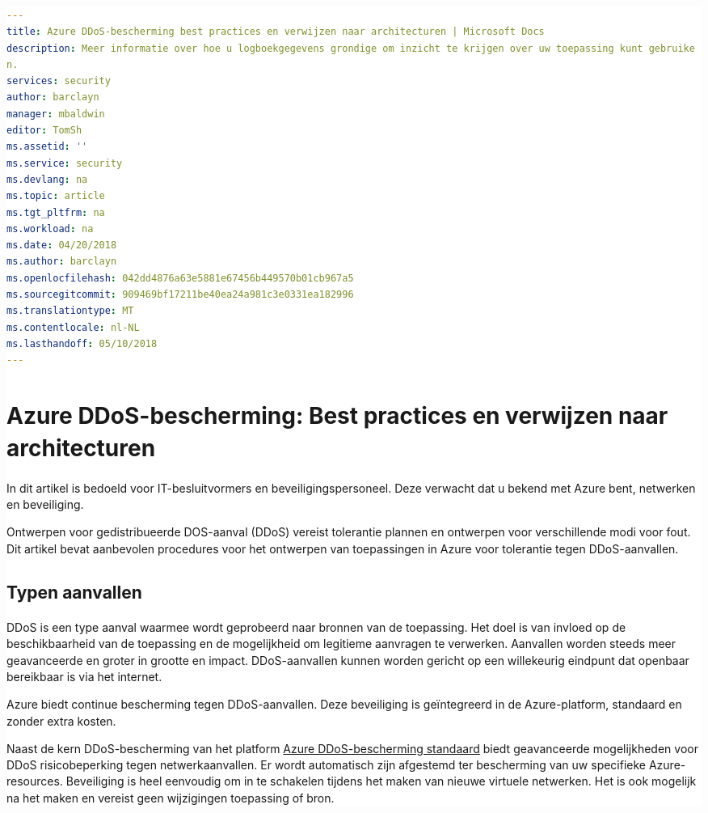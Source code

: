 ```yaml
---
title: Azure DDoS-bescherming best practices en verwijzen naar architecturen | Microsoft Docs
description: Meer informatie over hoe u logboekgegevens grondige om inzicht te krijgen over uw toepassing kunt gebruiken.
services: security
author: barclayn
manager: mbaldwin
editor: TomSh
ms.assetid: ''
ms.service: security
ms.devlang: na
ms.topic: article
ms.tgt_pltfrm: na
ms.workload: na
ms.date: 04/20/2018
ms.author: barclayn
ms.openlocfilehash: 042dd4876a63e5881e67456b449570b01cb967a5
ms.sourcegitcommit: 909469bf17211be40ea24a981c3e0331ea182996
ms.translationtype: MT
ms.contentlocale: nl-NL
ms.lasthandoff: 05/10/2018
---
```

# <a name="azure-ddos-protection-best-practices-and-reference-architectures"></a>Azure DDoS-bescherming: Best practices en verwijzen naar architecturen

In dit artikel is bedoeld voor IT-besluitvormers en beveiligingspersoneel. Deze verwacht dat u bekend met Azure bent, netwerken en beveiliging.

Ontwerpen voor gedistribueerde DOS-aanval (DDoS) vereist tolerantie plannen en ontwerpen voor verschillende modi voor fout. Dit artikel bevat aanbevolen procedures voor het ontwerpen van toepassingen in Azure voor tolerantie tegen DDoS-aanvallen.

## <a name="types-of-attacks"></a>Typen aanvallen

DDoS is een type aanval waarmee wordt geprobeerd naar bronnen van de toepassing. Het doel is van invloed op de beschikbaarheid van de toepassing en de mogelijkheid om legitieme aanvragen te verwerken. Aanvallen worden steeds meer geavanceerde en groter in grootte en impact. DDoS-aanvallen kunnen worden gericht op een willekeurig eindpunt dat openbaar bereikbaar is via het internet.

Azure biedt continue bescherming tegen DDoS-aanvallen. Deze beveiliging is geïntegreerd in de Azure-platform, standaard en zonder extra kosten. 

Naast de kern DDoS-bescherming van het platform [Azure DDoS-bescherming standaard](https://azure.microsoft.com/services/ddos-protection/) biedt geavanceerde mogelijkheden voor DDoS risicobeperking tegen netwerkaanvallen. Er wordt automatisch zijn afgestemd ter bescherming van uw specifieke Azure-resources. Beveiliging is heel eenvoudig om in te schakelen tijdens het maken van nieuwe virtuele netwerken. Het is ook mogelijk na het maken en vereist geen wijzigingen toepassing of bron.
